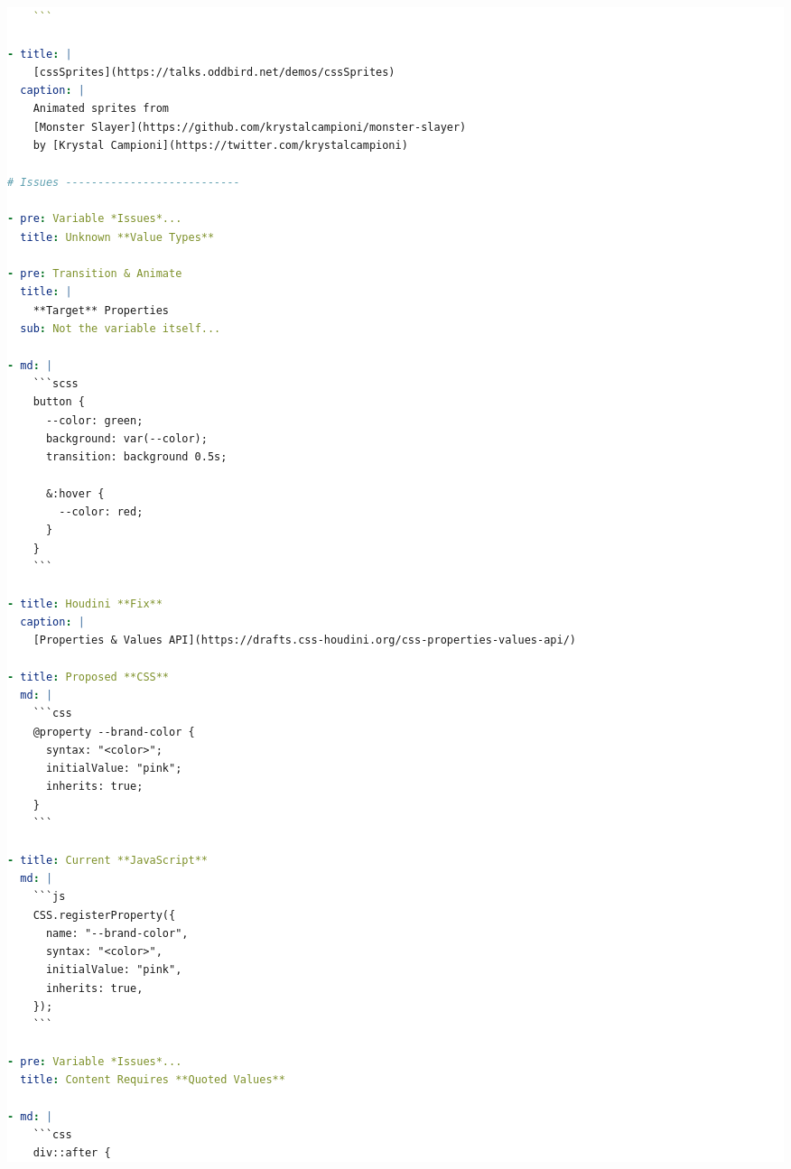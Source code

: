 ```yaml
    ```

- title: |
    [cssSprites](https://talks.oddbird.net/demos/cssSprites)
  caption: |
    Animated sprites from
    [Monster Slayer](https://github.com/krystalcampioni/monster-slayer)
    by [Krystal Campioni](https://twitter.com/krystalcampioni)

# Issues ---------------------------

- pre: Variable *Issues*...
  title: Unknown **Value Types**

- pre: Transition & Animate 
  title: |
    **Target** Properties
  sub: Not the variable itself...

- md: |
    ```scss
    button {
      --color: green;
      background: var(--color);
      transition: background 0.5s;

      &:hover {
        --color: red;
      }
    }
    ```

- title: Houdini **Fix**
  caption: |
    [Properties & Values API](https://drafts.css-houdini.org/css-properties-values-api/)

- title: Proposed **CSS**
  md: |
    ```css
    @property --brand-color {
      syntax: "<color>";
      initialValue: "pink";
      inherits: true;
    }
    ```

- title: Current **JavaScript**
  md: |
    ```js
    CSS.registerProperty({
      name: "--brand-color",
      syntax: "<color>",
      initialValue: "pink",
      inherits: true,
    });
    ```

- pre: Variable *Issues*...
  title: Content Requires **Quoted Values**

- md: |
    ```css
    div::after {
```
